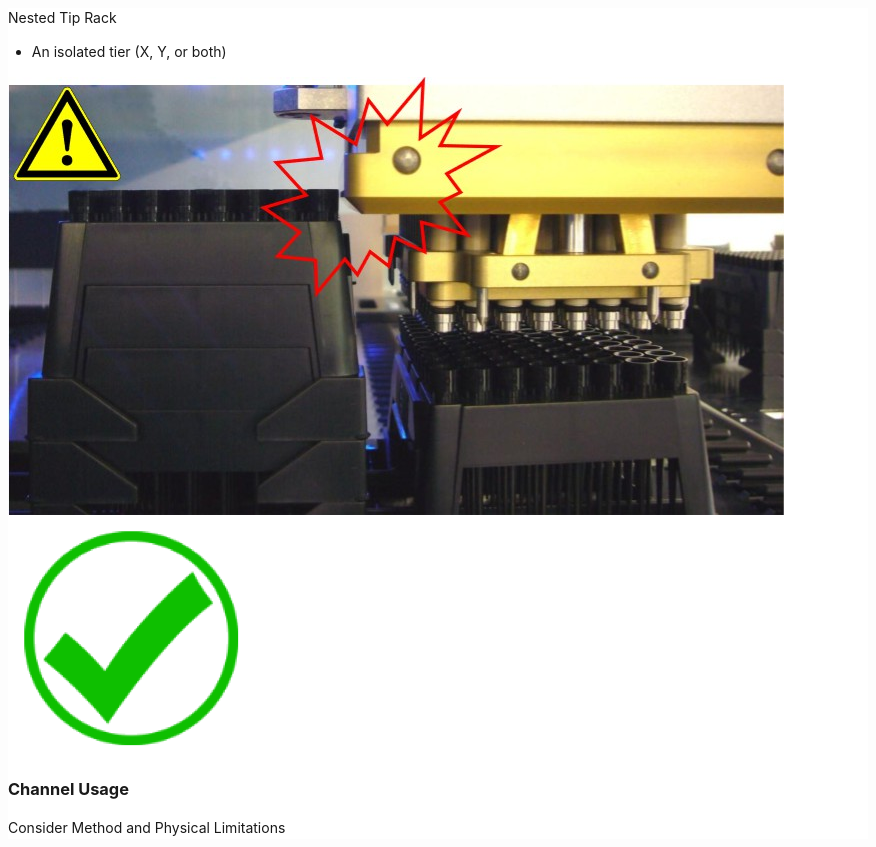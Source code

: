 Nested Tip Rack

* An isolated tier (X, Y, or both)

![](<../../../.gitbook/assets/6 (9).jpeg>)![](<../../../.gitbook/assets/7 (28).png>)

### Channel Usage

Consider Method and Physical Limitations
